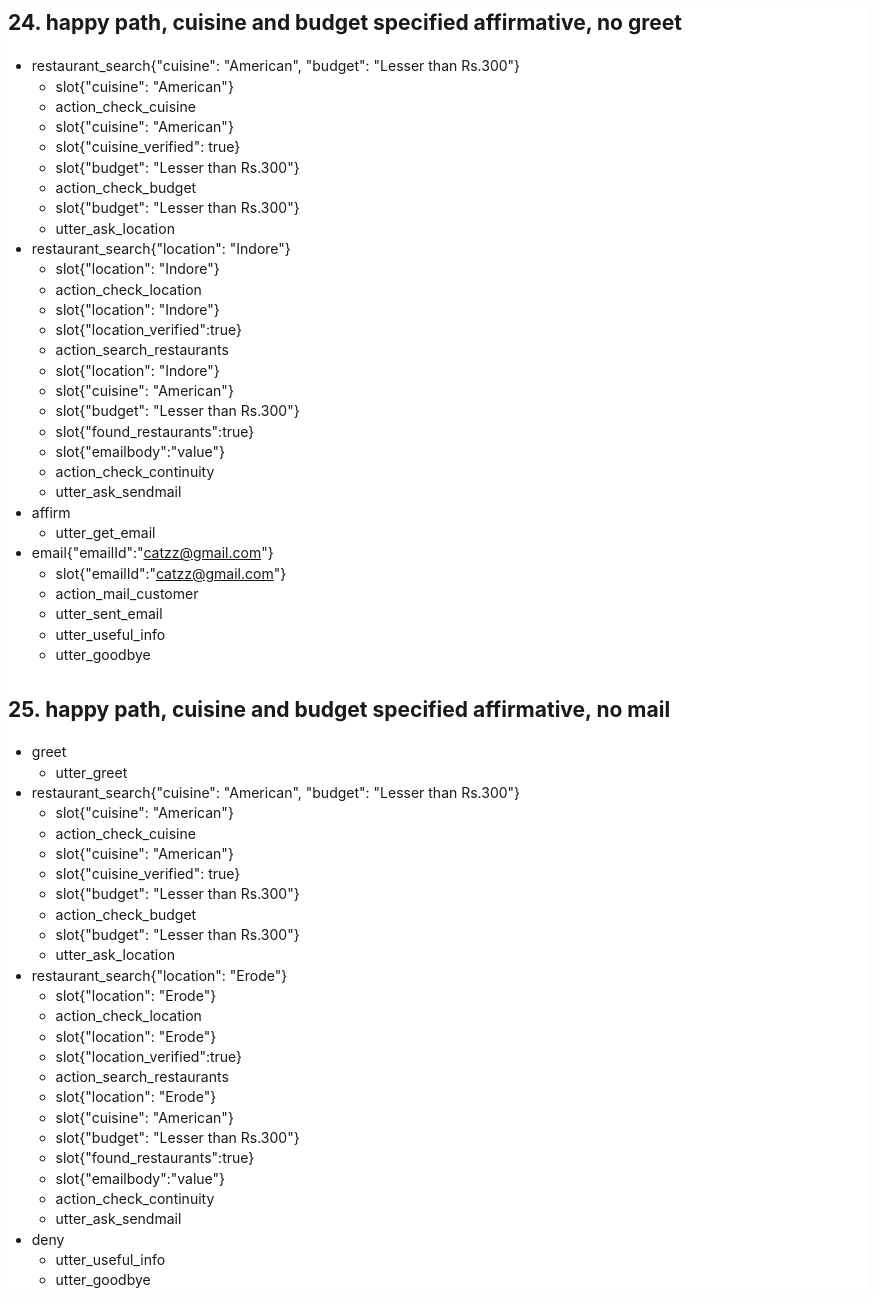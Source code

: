 ## 24. happy path, cuisine and budget specified affirmative, no greet
* restaurant_search{"cuisine": "American", "budget": "Lesser than Rs.300"}
    - slot{"cuisine": "American"}
    - action_check_cuisine
    - slot{"cuisine": "American"}
    - slot{"cuisine_verified": true}
    - slot{"budget": "Lesser than Rs.300"}
    - action_check_budget
    - slot{"budget": "Lesser than Rs.300"}
    - utter_ask_location
* restaurant_search{"location":  "Indore"}
    - slot{"location":  "Indore"}
    - action_check_location
    - slot{"location":  "Indore"}
    - slot{"location_verified":true}
    - action_search_restaurants
    - slot{"location":  "Indore"}
    - slot{"cuisine": "American"}
    - slot{"budget": "Lesser than Rs.300"}
    - slot{"found_restaurants":true}
    - slot{"emailbody":"value"}
    - action_check_continuity
    - utter_ask_sendmail
* affirm
    - utter_get_email
* email{"emailId":"catzz@gmail.com"}
    - slot{"emailId":"catzz@gmail.com"}
    - action_mail_customer   
    - utter_sent_email
    - utter_useful_info
    - utter_goodbye

## 25. happy path, cuisine and budget specified affirmative, no mail
* greet
    - utter_greet
* restaurant_search{"cuisine": "American", "budget": "Lesser than Rs.300"}
    - slot{"cuisine": "American"}
    - action_check_cuisine
    - slot{"cuisine": "American"}
    - slot{"cuisine_verified": true}
    - slot{"budget": "Lesser than Rs.300"}
    - action_check_budget
    - slot{"budget": "Lesser than Rs.300"}
    - utter_ask_location
* restaurant_search{"location":  "Erode"}
    - slot{"location":  "Erode"}
    - action_check_location
    - slot{"location":  "Erode"}
    - slot{"location_verified":true}
    - action_search_restaurants
    - slot{"location":  "Erode"}
    - slot{"cuisine": "American"}
    - slot{"budget": "Lesser than Rs.300"}
    - slot{"found_restaurants":true}
    - slot{"emailbody":"value"}
    - action_check_continuity
    - utter_ask_sendmail
* deny
    - utter_useful_info
    - utter_goodbye